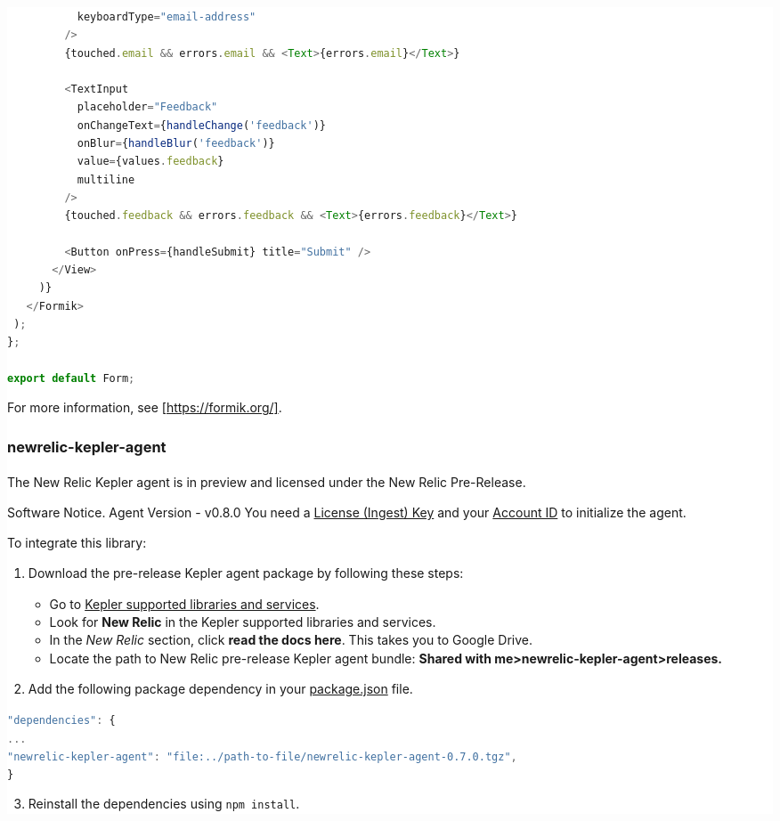 ```typescript
           keyboardType="email-address"
         />
         {touched.email && errors.email && <Text>{errors.email}</Text>}

         <TextInput
           placeholder="Feedback"
           onChangeText={handleChange('feedback')}
           onBlur={handleBlur('feedback')}
           value={values.feedback}
           multiline
         />
         {touched.feedback && errors.feedback && <Text>{errors.feedback}</Text>}

         <Button onPress={handleSubmit} title="Submit" />
       </View>
     )}
   </Formik>
 );
};

export default Form;
```

For more information, see [https://formik.org/].

### newrelic-kepler-agent

The New Relic Kepler agent is in preview and licensed under the New Relic Pre-Release.

Software Notice.
Agent Version - v0.8.0
You need a [License (Ingest) Key](https://docs.newrelic.com/docs/apis/intro-apis/new-relic-api-keys/#license-key) and your [Account ID](https://docs.newrelic.com/docs/accounts/accounts-billing/account-structure/account-id/) to initialize the agent.

To integrate this library:
1. Download the pre-release Kepler agent package by following these steps:
   * Go to [Kepler supported libraries and services](https://community.amazondeveloper.com/t/kepler-supported-libraries-and-services/1552).
   * Look for **New Relic** in the Kepler supported libraries and services.
   * In the _New Relic_ section, click **read the docs here**. This takes you to Google Drive.
   * Locate the path to New Relic pre-release Kepler agent bundle: **Shared with me>newrelic-kepler-agent>releases.**

2. Add the following package dependency in your [package.json](./package.json) file.
```typescript
"dependencies": {
...
"newrelic-kepler-agent": "file:../path-to-file/newrelic-kepler-agent-0.7.0.tgz",
}
```
3. Reinstall the dependencies using `npm install`.
